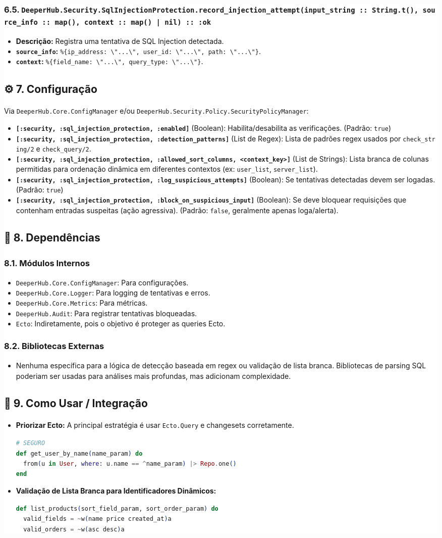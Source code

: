 ### 6.5. `DeeperHub.Security.SqlInjectionProtection.record_injection_attempt(input_string :: String.t(), source_info :: map(), context :: map() | nil) :: :ok`

*   **Descrição:** Registra uma tentativa de SQL Injection detectada.
*   **`source_info`:** `%{ip_address: \"...\", user_id: \"...\", path: \"...\"}`.
*   **`context`:** `%{field_name: \"...\", query_type: \"...\"}`.

## ⚙️ 7. Configuração

Via `DeeperHub.Core.ConfigManager` e/ou `DeeperHub.Security.Policy.SecurityPolicyManager`:

*   **`[:security, :sql_injection_protection, :enabled]`** (Boolean): Habilita/desabilita as verificações. (Padrão: `true`)
*   **`[:security, :sql_injection_protection, :detection_patterns]`** (List de Regex): Lista de padrões regex usados por `check_string/2` e `check_query/2`.
*   **`[:security, :sql_injection_protection, :allowed_sort_columns, <context_key>]`** (List de Strings): Lista branca de colunas permitidas para ordenação dinâmica em diferentes contextos (ex: `user_list`, `server_list`).
*   **`[:security, :sql_injection_protection, :log_suspicious_attempts]`** (Boolean): Se tentativas detectadas devem ser logadas. (Padrão: `true`)
*   **`[:security, :sql_injection_protection, :block_on_suspicious_input]`** (Boolean): Se deve bloquear requisições que contenham entradas suspeitas (ação agressiva). (Padrão: `false`, geralmente apenas loga/alerta).

## 🔗 8. Dependências

### 8.1. Módulos Internos

*   `DeeperHub.Core.ConfigManager`: Para configurações.
*   `DeeperHub.Core.Logger`: Para logging de tentativas e erros.
*   `DeeperHub.Core.Metrics`: Para métricas.
*   `DeeperHub.Audit`: Para registrar tentativas bloqueadas.
*   `Ecto`: Indiretamente, pois o objetivo é proteger as queries Ecto.

### 8.2. Bibliotecas Externas

*   Nenhuma específica para a lógica de detecção baseada em regex ou validação de lista branca. Bibliotecas de parsing SQL poderiam ser usadas para análises mais profundas, mas adicionam complexidade.

## 🤝 9. Como Usar / Integração

*   **Priorizar Ecto:** A principal estratégia é usar `Ecto.Query` e changesets corretamente.
    ```elixir
    # SEGURO
    def get_user_by_name(name_param) do
      from(u in User, where: u.name == ^name_param) |> Repo.one()
    end
    ```
*   **Validação de Lista Branca para Identificadores Dinâmicos:**
    ```elixir
    def list_products(sort_field_param, sort_order_param) do
      valid_fields = ~w(name price created_at)a
      valid_orders = ~w(asc desc)a

